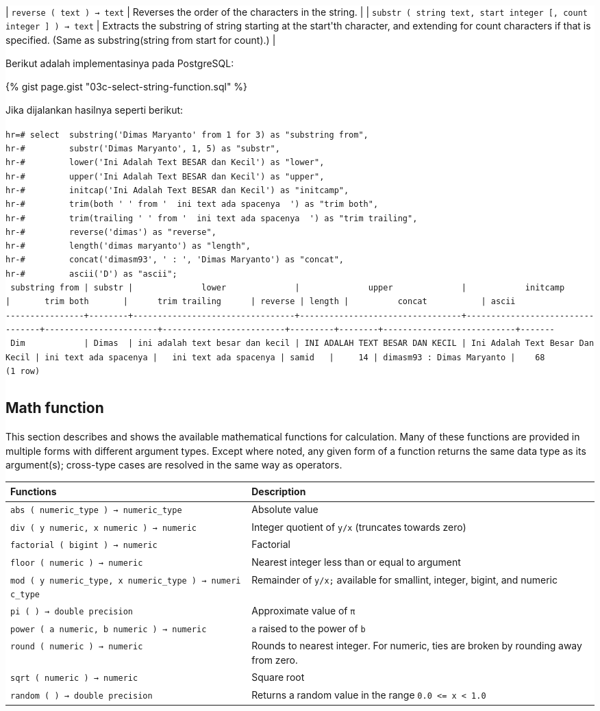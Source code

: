 | `reverse ( text ) → text`                                                                     | Reverses the order of the characters in the string.                                                                                | 
| `substr ( string text, start integer [, count integer ] ) → text`                             | Extracts the substring of string starting at the start'th character, and extending for count characters if that is specified. (Same as substring(string from start for count).)                           | 

Berikut adalah implementasinya pada PostgreSQL:

{% gist page.gist "03c-select-string-function.sql" %}

Jika dijalankan hasilnya seperti berikut:

```postgresql-console
hr=# select  substring('Dimas Maryanto' from 1 for 3) as "substring from",
hr-#         substr('Dimas Maryanto', 1, 5) as "substr",
hr-#         lower('Ini Adalah Text BESAR dan Kecil') as "lower",
hr-#         upper('Ini Adalah Text BESAR dan Kecil') as "upper",
hr-#         initcap('Ini Adalah Text BESAR dan Kecil') as "initcamp",
hr-#         trim(both ' ' from '  ini text ada spacenya  ') as "trim both",
hr-#         trim(trailing ' ' from '  ini text ada spacenya  ') as "trim trailing",
hr-#         reverse('dimas') as "reverse",
hr-#         length('dimas maryanto') as "length",
hr-#         concat('dimasm93', ' : ', 'Dimas Maryanto') as "concat",
hr-#         ascii('D') as "ascii";
 substring from | substr |              lower              |              upper              |            initcamp             |       trim both       |      trim trailing      | reverse | length |          concat           | ascii
----------------+--------+---------------------------------+---------------------------------+---------------------------------+-----------------------+-------------------------+---------+--------+---------------------------+-------
 Dim            | Dimas  | ini adalah text besar dan kecil | INI ADALAH TEXT BESAR DAN KECIL | Ini Adalah Text Besar Dan Kecil | ini text ada spacenya |   ini text ada spacenya | samid   |     14 | dimasm93 : Dimas Maryanto |    68
(1 row)
```

## Math function

This section describes and shows the available mathematical functions for calculation. Many of these functions are provided in multiple forms with different argument types. Except where noted, any given form of a function returns the same data type as its argument(s); cross-type cases are resolved in the same way as operators.

| Functions	                                                |  Description        |
| :------- 	                                                | :----------         |
| `abs ( numeric_type ) → numeric_type`                     | Absolute value      |
| `div ( y numeric, x numeric ) → numeric`                  | Integer quotient of `y/x` (truncates towards zero) |
| `factorial ( bigint ) → numeric`                          | Factorial |
| `floor ( numeric ) → numeric`                             | Nearest integer less than or equal to argument |
| `mod ( y numeric_type, x numeric_type ) → numeric_type`   | Remainder of `y/x;` available for smallint, integer, bigint, and numeric |
| `pi ( ) → double precision`                               | Approximate value of `π` |
| `power ( a numeric, b numeric ) → numeric`                | `a` raised to the power of `b` |
| `round ( numeric ) → numeric`                             | Rounds to nearest integer. For numeric, ties are broken by rounding away from zero. |
| `sqrt ( numeric ) → numeric`                              | Square root |
| `random ( ) → double precision`                           | Returns a random value in the range `0.0 <= x < 1.0` |
